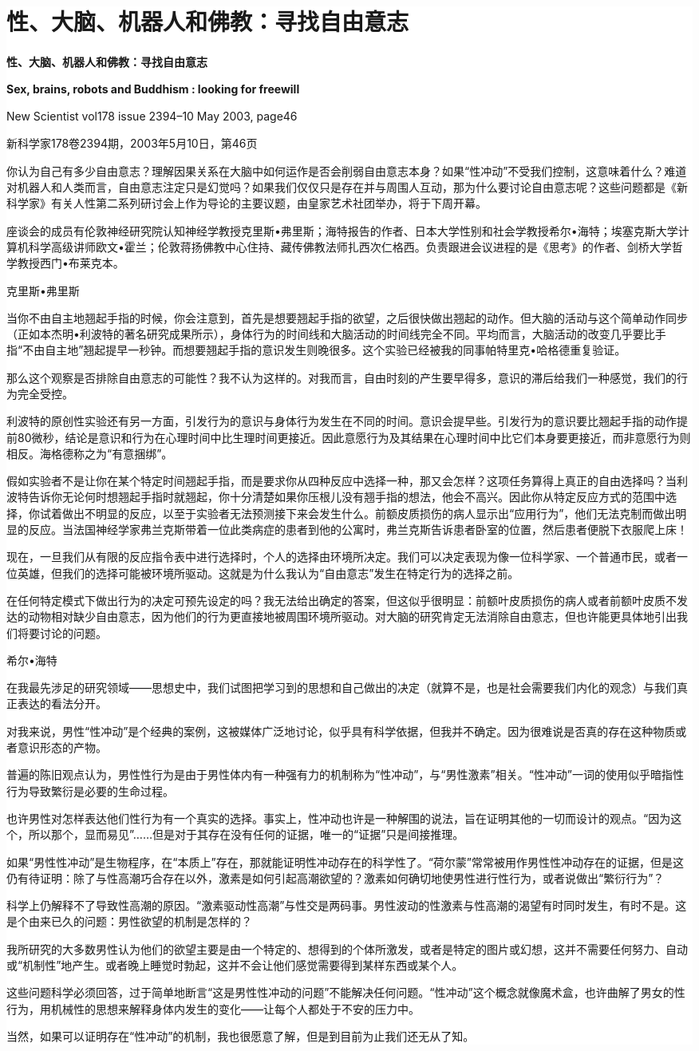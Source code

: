 # 性、大脑、机器人和佛教：寻找自由意志

**性、大脑、机器人和佛教：寻找自由意志**

**Sex, brains, robots and Buddhism : looking for freewill**

New Scientist vol178 issue 2394–10 May 2003, page46

新科学家178卷2394期，2003年5月10日，第46页

你认为自己有多少自由意志？理解因果关系在大脑中如何运作是否会削弱自由意志本身？如果“性冲动”不受我们控制，这意味着什么？难道对机器人和人类而言，自由意志注定只是幻觉吗？如果我们仅仅只是存在并与周围人互动，那为什么要讨论自由意志呢？这些问题都是《新科学家》有关人性第二系列研讨会上作为导论的主要议题，由皇家艺术社团举办，将于下周开幕。

座谈会的成员有伦敦神经研究院认知神经学教授克里斯•弗里斯；海特报告的作者、日本大学性别和社会学教授希尔•海特；埃塞克斯大学计算机科学高级讲师欧文•霍兰；伦敦蒋扬佛教中心住持、藏传佛教法师扎西次仁格西。负责跟进会议进程的是《思考》的作者、剑桥大学哲学教授西门•布莱克本。

克里斯•弗里斯

当你不由自主地翘起手指的时候，你会注意到，首先是想要翘起手指的欲望，之后很快做出翘起的动作。但大脑的活动与这个简单动作同步（正如本杰明•利波特的著名研究成果所示），身体行为的时间线和大脑活动的时间线完全不同。平均而言，大脑活动的改变几乎要比手指“不由自主地”翘起提早一秒钟。而想要翘起手指的意识发生则晚很多。这个实验已经被我的同事帕特里克•哈格德重复验证。

那么这个观察是否排除自由意志的可能性？我不认为这样的。对我而言，自由时刻的产生要早得多，意识的滞后给我们一种感觉，我们的行为完全受控。

利波特的原创性实验还有另一方面，引发行为的意识与身体行为发生在不同的时间。意识会提早些。引发行为的意识要比翘起手指的动作提前80微秒，结论是意识和行为在心理时间中比生理时间更接近。因此意愿行为及其结果在心理时间中比它们本身要更接近，而非意愿行为则相反。海格德称之为“有意捆绑”。

假如实验者不是让你在某个特定时间翘起手指，而是要求你从四种反应中选择一种，那又会怎样？这项任务算得上真正的自由选择吗？当利波特告诉你无论何时想翘起手指时就翘起，你十分清楚如果你压根儿没有翘手指的想法，他会不高兴。因此你从特定反应方式的范围中选择，你试着做出不明显的反应，以至于实验者无法预测接下来会发生什么。前额皮质损伤的病人显示出“应用行为”，他们无法克制而做出明显的反应。当法国神经学家弗兰克斯带着一位此类病症的患者到他的公寓时，弗兰克斯告诉患者卧室的位置，然后患者便脱下衣服爬上床！

现在，一旦我们从有限的反应指令表中进行选择时，个人的选择由环境所决定。我们可以决定表现为像一位科学家、一个普通市民，或者一位英雄，但我们的选择可能被环境所驱动。这就是为什么我认为“自由意志”发生在特定行为的选择之前。

在任何特定模式下做出行为的决定可预先设定的吗？我无法给出确定的答案，但这似乎很明显：前额叶皮质损伤的病人或者前额叶皮质不发达的动物相对缺少自由意志，因为他们的行为更直接地被周围环境所驱动。对大脑的研究肯定无法消除自由意志，但也许能更具体地引出我们将要讨论的问题。

希尔•海特

在我最先涉足的研究领域——思想史中，我们试图把学习到的思想和自己做出的决定（就算不是，也是社会需要我们内化的观念）与我们真正表达的看法分开。

对我来说，男性“性冲动”是个经典的案例，这被媒体广泛地讨论，似乎具有科学依据，但我并不确定。因为很难说是否真的存在这种物质或者意识形态的产物。

普遍的陈旧观点认为，男性性行为是由于男性体内有一种强有力的机制称为“性冲动”，与“男性激素”相关。“性冲动”一词的使用似乎暗指性行为导致繁衍是必要的生命过程。

也许男性对怎样表达他们性行为有一个真实的选择。事实上，性冲动也许是一种解围的说法，旨在证明其他的一切而设计的观点。“因为这个，所以那个，显而易见”……但是对于其存在没有任何的证据，唯一的“证据”只是间接推理。

如果“男性性冲动”是生物程序，在“本质上”存在，那就能证明性冲动存在的科学性了。“荷尔蒙”常常被用作男性性冲动存在的证据，但是这仍有待证明：除了与性高潮巧合存在以外，激素是如何引起高潮欲望的？激素如何确切地使男性进行性行为，或者说做出“繁衍行为”？

科学上仍解释不了导致性高潮的原因。“激素驱动性高潮”与性交是两码事。男性波动的性激素与性高潮的渴望有时同时发生，有时不是。这是个由来已久的问题：男性欲望的机制是怎样的？

我所研究的大多数男性认为他们的欲望主要是由一个特定的、想得到的个体所激发，或者是特定的图片或幻想，这并不需要任何努力、自动或“机制性”地产生。或者晚上睡觉时勃起，这并不会让他们感觉需要得到某样东西或某个人。

这些问题科学必须回答，过于简单地断言“这是男性性冲动的问题”不能解决任何问题。“性冲动”这个概念就像魔术盒，也许曲解了男女的性行为，用机械性的思想来解释身体内发生的变化——让每个人都处于不安的压力中。

当然，如果可以证明存在“性冲动”的机制，我也很愿意了解，但是到目前为止我们还无从了知。
